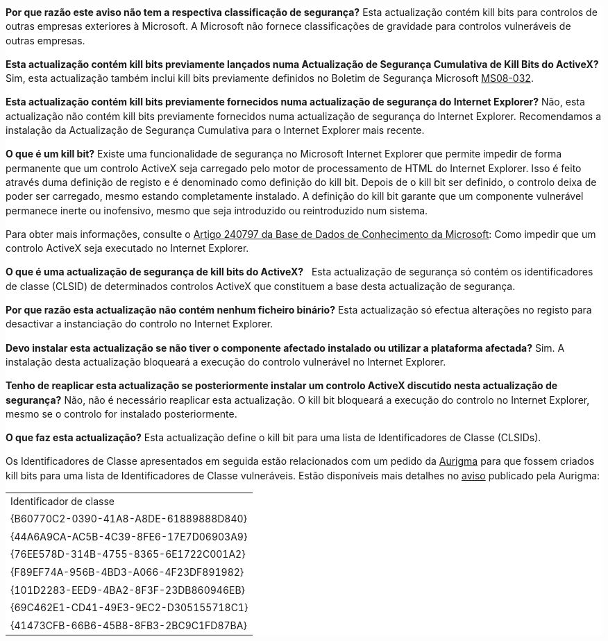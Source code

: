 **Por que razão este aviso não tem a respectiva classificação de segurança?**
Esta actualização contém kill bits para controlos de outras empresas exteriores à Microsoft. A Microsoft não fornece classificações de gravidade para controlos vulneráveis de outras empresas.

**Esta actualização contém kill bits previamente lançados numa Actualização de Segurança Cumulativa de Kill Bits do ActiveX?**
Sim, esta actualização também inclui kill bits previamente definidos no Boletim de Segurança Microsoft [MS08-032](http://go.microsoft.com/fwlink/?linkid=116368).

**Esta actualização contém kill bits previamente fornecidos numa actualização de segurança do Internet Explorer?**
Não, esta actualização não contém kill bits previamente fornecidos numa actualização de segurança do Internet Explorer. Recomendamos a instalação da Actualização de Segurança Cumulativa para o Internet Explorer mais recente.

**O que é um kill bit?**
Existe uma funcionalidade de segurança no Microsoft Internet Explorer que permite impedir de forma permanente que um controlo ActiveX seja carregado pelo motor de processamento de HTML do Internet Explorer. Isso é feito através duma definição de registo e é denominado como definição do kill bit. Depois de o kill bit ser definido, o controlo deixa de poder ser carregado, mesmo estando completamente instalado. A definição do kill bit garante que um componente vulnerável permanece inerte ou inofensivo, mesmo que seja introduzido ou reintroduzido num sistema.

Para obter mais informações, consulte o [Artigo 240797 da Base de Dados de Conhecimento da Microsoft](http://support.microsoft.com/kb/240797): Como impedir que um controlo ActiveX seja executado no Internet Explorer.

**O que é uma actualização de segurança de kill bits do ActiveX?**  
Esta actualização de segurança só contém os identificadores de classe (CLSID) de determinados controlos ActiveX que constituem a base desta actualização de segurança.

**Por que razão esta actualização não contém nenhum ficheiro binário?**
Esta actualização só efectua alterações no registo para desactivar a instanciação do controlo no Internet Explorer.

**Devo instalar esta actualização se não tiver o componente afectado instalado ou utilizar a plataforma afectada?**
Sim. A instalação desta actualização bloqueará a execução do controlo vulnerável no Internet Explorer.

**Tenho de reaplicar esta actualização se posteriormente instalar um controlo ActiveX discutido nesta actualização de segurança?**
Não, não é necessário reaplicar esta actualização. O kill bit bloqueará a execução do controlo no Internet Explorer, mesmo se o controlo for instalado posteriormente.

**O que faz esta actualização?**
Esta actualização define o kill bit para uma lista de Identificadores de Classe (CLSIDs).

Os Identificadores de Classe apresentados em seguida estão relacionados com um pedido da [Aurigma](http://www.aurigma.com/) para que fossem criados kill bits para uma lista de Identificadores de Classe vulneráveis. Estão disponíveis mais detalhes no [aviso](http://go.microsoft.com/fwlink/?linkid=122004) publicado pela Aurigma:

|                                        |
|----------------------------------------|
| Identificador de classe                |
| {B60770C2-0390-41A8-A8DE-61889888D840} |
| {44A6A9CA-AC5B-4C39-8FE6-17E7D06903A9} |
| {76EE578D-314B-4755-8365-6E1722C001A2} |
| {F89EF74A-956B-4BD3-A066-4F23DF891982} |
| {101D2283-EED9-4BA2-8F3F-23DB860946EB} |
| {69C462E1-CD41-49E3-9EC2-D305155718C1} |
| {41473CFB-66B6-45B8-8FB3-2BC9C1FD87BA} |